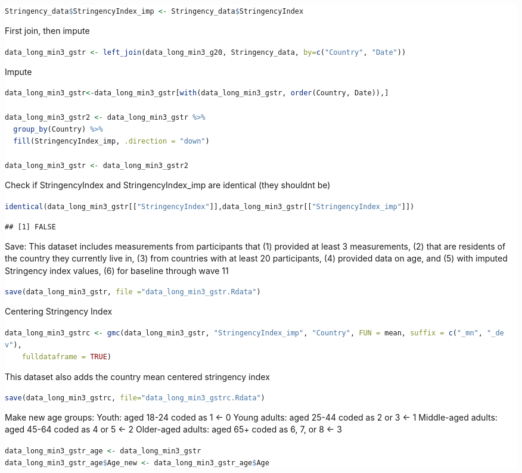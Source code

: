 ``` r
Stringency_data$StringencyIndex_imp <- Stringency_data$StringencyIndex
```

First join, then impute

``` r
data_long_min3_gstr <- left_join(data_long_min3_g20, Stringency_data, by=c("Country", "Date"))
```

Impute

``` r
data_long_min3_gstr<-data_long_min3_gstr[with(data_long_min3_gstr, order(Country, Date)),]

data_long_min3_gstr2 <- data_long_min3_gstr %>%
  group_by(Country) %>%
  fill(StringencyIndex_imp, .direction = "down")

data_long_min3_gstr <- data_long_min3_gstr2
```

Check if StringencyIndex and StringencyIndex_imp are identical (they
shouldnt be)

``` r
identical(data_long_min3_gstr[["StringencyIndex"]],data_long_min3_gstr[["StringencyIndex_imp"]])
```

    ## [1] FALSE

Save: This dataset includes measurements from participants that (1)
provided at least 3 measurements, (2) that are residents of the country
they currently live in, (3) from countries with at least 20
participants, (4) provided data on age, and (5) with imputed Stringency
index values, (6) for baseline through wave 11

``` r
save(data_long_min3_gstr, file ="data_long_min3_gstr.Rdata")
```

Centering Stringency Index

``` r
data_long_min3_gstrc <- gmc(data_long_min3_gstr, "StringencyIndex_imp", "Country", FUN = mean, suffix = c("_mn", "_dev"),
    fulldataframe = TRUE)
```

This dataset also adds the country mean centered stringency index

``` r
save(data_long_min3_gstrc, file="data_long_min3_gstrc.Rdata")
```

Make new age groups: Youth: aged 18-24 coded as 1 \<- 0 Young adults:
aged 25-44 coded as 2 or 3 \<- 1 Middle-aged adults: aged 45-64 coded as
4 or 5 \<- 2 Older-aged adults: aged 65+ coded as 6, 7, or 8 \<- 3

``` r
data_long_min3_gstr_age <- data_long_min3_gstr 
data_long_min3_gstr_age$Age_new <- data_long_min3_gstr_age$Age
```
